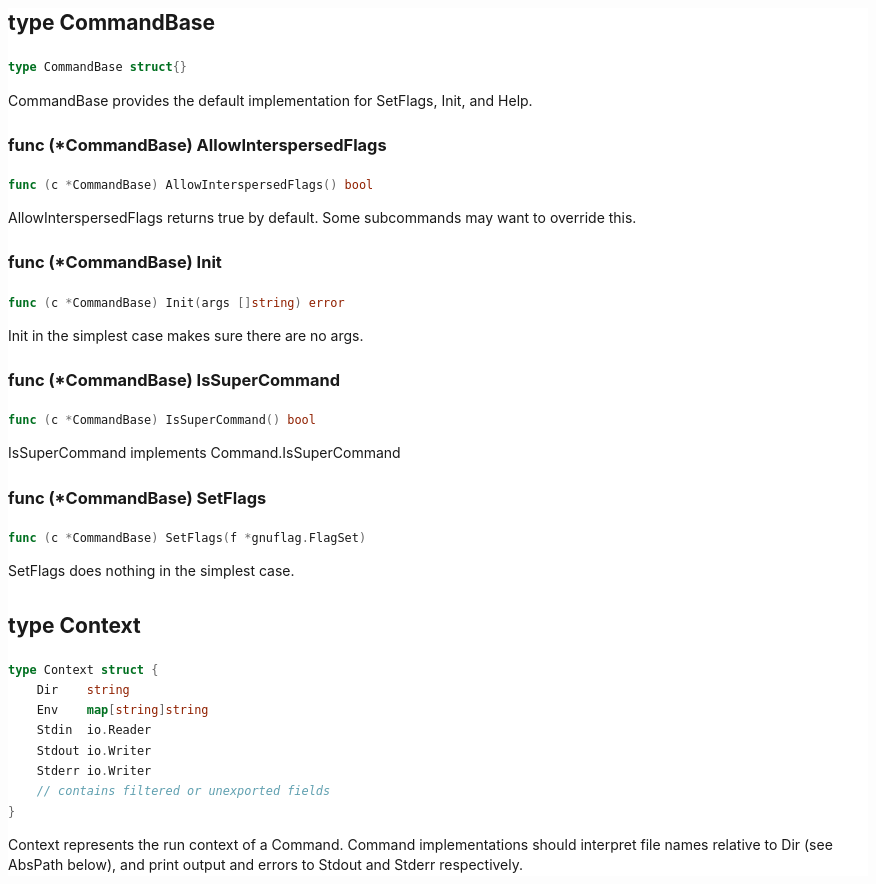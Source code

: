 









## type CommandBase
``` go
type CommandBase struct{}
```
CommandBase provides the default implementation for SetFlags, Init, and Help.











### func (\*CommandBase) AllowInterspersedFlags
``` go
func (c *CommandBase) AllowInterspersedFlags() bool
```
AllowInterspersedFlags returns true by default. Some subcommands
may want to override this.



### func (\*CommandBase) Init
``` go
func (c *CommandBase) Init(args []string) error
```
Init in the simplest case makes sure there are no args.



### func (\*CommandBase) IsSuperCommand
``` go
func (c *CommandBase) IsSuperCommand() bool
```
IsSuperCommand implements Command.IsSuperCommand



### func (\*CommandBase) SetFlags
``` go
func (c *CommandBase) SetFlags(f *gnuflag.FlagSet)
```
SetFlags does nothing in the simplest case.



## type Context
``` go
type Context struct {
    Dir    string
    Env    map[string]string
    Stdin  io.Reader
    Stdout io.Writer
    Stderr io.Writer
    // contains filtered or unexported fields
}
```
Context represents the run context of a Command. Command implementations
should interpret file names relative to Dir (see AbsPath below), and print
output and errors to Stdout and Stderr respectively.
